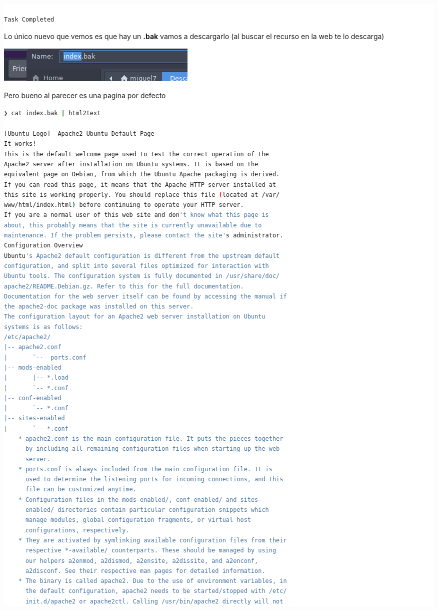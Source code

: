 ```bash

Task Completed
```

Lo único nuevo que vemos es que hay un **.bak** vamos a descargarlo (al buscar el recurso en la web te lo descarga)

![](/assets/images/htb-writeup-friendzone/web3.png)

Pero bueno al parecer es una pagina por defecto

```bash
❯ cat index.bak | html2text

[Ubuntu Logo]  Apache2 Ubuntu Default Page
It works!
This is the default welcome page used to test the correct operation of the
Apache2 server after installation on Ubuntu systems. It is based on the
equivalent page on Debian, from which the Ubuntu Apache packaging is derived.
If you can read this page, it means that the Apache HTTP server installed at
this site is working properly. You should replace this file (located at /var/
www/html/index.html) before continuing to operate your HTTP server.
If you are a normal user of this web site and don't know what this page is
about, this probably means that the site is currently unavailable due to
maintenance. If the problem persists, please contact the site's administrator.
Configuration Overview
Ubuntu's Apache2 default configuration is different from the upstream default
configuration, and split into several files optimized for interaction with
Ubuntu tools. The configuration system is fully documented in /usr/share/doc/
apache2/README.Debian.gz. Refer to this for the full documentation.
Documentation for the web server itself can be found by accessing the manual if
the apache2-doc package was installed on this server.
The configuration layout for an Apache2 web server installation on Ubuntu
systems is as follows:
/etc/apache2/
|-- apache2.conf
|       `--  ports.conf
|-- mods-enabled
|       |-- *.load
|       `-- *.conf
|-- conf-enabled
|       `-- *.conf
|-- sites-enabled
|       `-- *.conf
    * apache2.conf is the main configuration file. It puts the pieces together
      by including all remaining configuration files when starting up the web
      server.
    * ports.conf is always included from the main configuration file. It is
      used to determine the listening ports for incoming connections, and this
      file can be customized anytime.
    * Configuration files in the mods-enabled/, conf-enabled/ and sites-
      enabled/ directories contain particular configuration snippets which
      manage modules, global configuration fragments, or virtual host
      configurations, respectively.
    * They are activated by symlinking available configuration files from their
      respective *-available/ counterparts. These should be managed by using
      our helpers a2enmod, a2dismod, a2ensite, a2dissite, and a2enconf,
      a2disconf. See their respective man pages for detailed information.
    * The binary is called apache2. Due to the use of environment variables, in
      the default configuration, apache2 needs to be started/stopped with /etc/
      init.d/apache2 or apache2ctl. Calling /usr/bin/apache2 directly will not
```